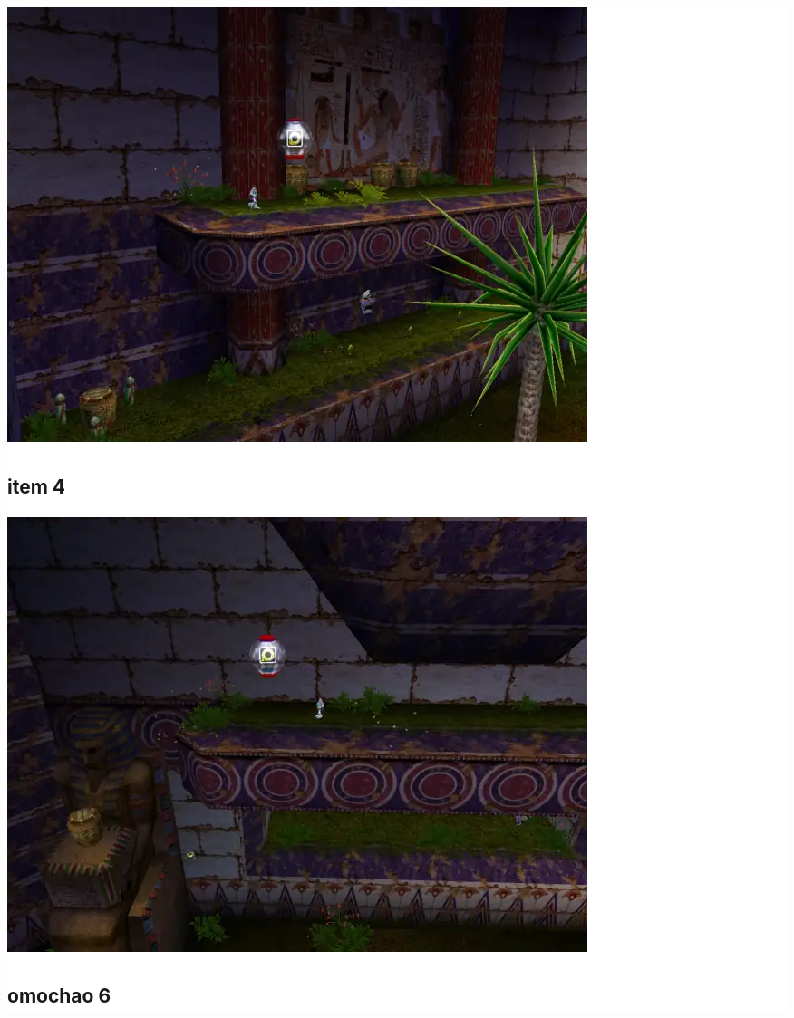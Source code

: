 ![](./DryLagoon/DryLagoon-item-1-1.webp)





## item 4
![](./DryLagoon/DryLagoon-item-4-1.webp)
## omochao 6